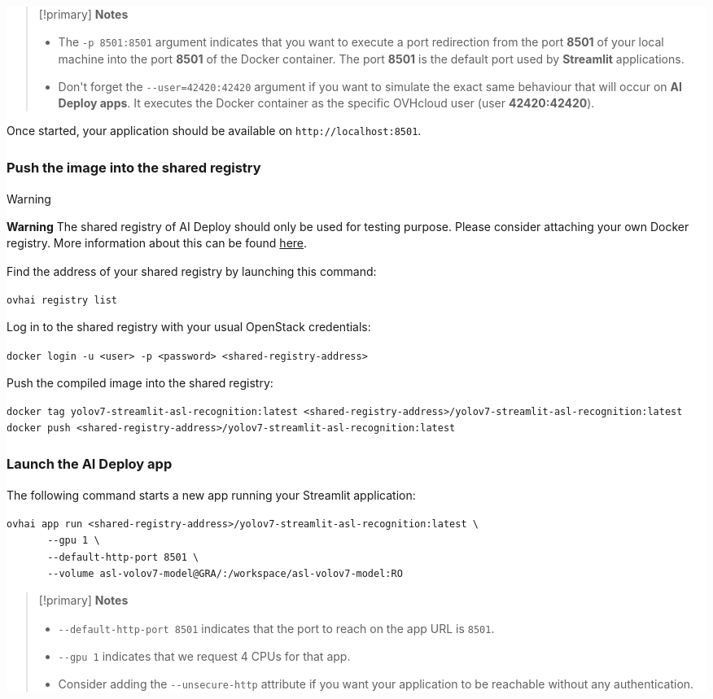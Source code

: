 > [!primary]
> **Notes**
>
> - The `-p 8501:8501` argument indicates that you want to execute a port redirection from the port **8501** of your local machine into the port **8501** of the Docker container. The port **8501** is the default port used by **Streamlit** applications.
>
> - Don't forget the `--user=42420:42420` argument if you want to simulate the exact same behaviour that will occur on **AI Deploy apps**. It executes the Docker container as the specific OVHcloud user (user **42420:42420**).

Once started, your application should be available on `http://localhost:8501`.

### Push the image into the shared registry

> [!warning]
> **Warning**
> The shared registry of AI Deploy should only be used for testing purpose. Please consider attaching your own Docker registry. More information about this can be found [here](/pages/public_cloud/ai_machine_learning/training_guide_05_howto_add_registry).

Find the address of your shared registry by launching this command:

```console
ovhai registry list
```

Log in to the shared registry with your usual OpenStack credentials:

```console
docker login -u <user> -p <password> <shared-registry-address>
```

Push the compiled image into the shared registry:

```console
docker tag yolov7-streamlit-asl-recognition:latest <shared-registry-address>/yolov7-streamlit-asl-recognition:latest
docker push <shared-registry-address>/yolov7-streamlit-asl-recognition:latest
```

### Launch the AI Deploy app

The following command starts a new app running your Streamlit application:

```console
ovhai app run <shared-registry-address>/yolov7-streamlit-asl-recognition:latest \
	   --gpu 1 \
	   --default-http-port 8501 \
	   --volume asl-volov7-model@GRA/:/workspace/asl-volov7-model:RO
```

> [!primary]
> **Notes**
>
> - `--default-http-port 8501` indicates that the port to reach on the app URL is `8501`.
>
> - `--gpu 1` indicates that we request 4 CPUs for that app.
>
> - Consider adding the `--unsecure-http` attribute if you want your application to be reachable without any authentication.
